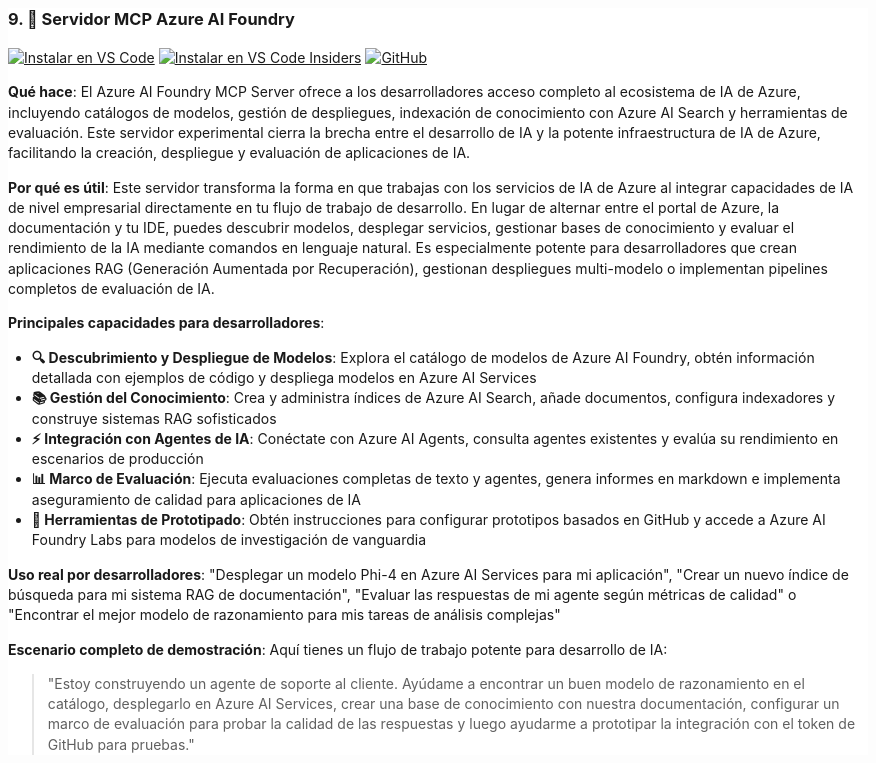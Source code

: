 ### 9. 🤖 Servidor MCP Azure AI Foundry
[![Instalar en VS Code](https://img.shields.io/badge/VS_Code-Install_Azure_AI_Foundry_MCP-0098FF?style=flat-square&logo=visualstudiocode&logoColor=white)](https://insiders.vscode.dev/redirect/mcp/install?name=Azure%20Foundry%20MCP%20Server&config=%7B%22type%22%3A%22stdio%22%2C%22command%22%3A%22uvx%22%2C%22args%22%3A%5B%22--prerelease%3Dallow%22%2C%22--from%22%2C%22git%2Bhttps%3A%2F%2Fgithub.com%2Fazure-ai-foundry%2Fmcp-foundry.git%22%2C%22run-azure-ai-foundry-mcp%22%5D%7D) [![Instalar en VS Code Insiders](https://img.shields.io/badge/VS_Code_Insiders-Install_Azure_AI_Foundry_MCP-24bfa5?style=flat-square&logo=visualstudiocode&logoColor=white)](https://insiders.vscode.dev/redirect/mcp/install?name=Azure%20Foundry%20MCP%20Server&config=%7B%22type%22%3A%22stdio%22%2C%22command%22%3A%22uvx%22%2C%22args%22%3A%5B%22--prerelease%3Dallow%22%2C%22--from%22%2C%22git%2Bhttps%3A%2F%2Fgithub.com%2Fazure-ai-foundry%2Fmcp-foundry.git%22%2C%22run-azure-ai-foundry-mcp%22%5D%7D&quality=insiders) [![GitHub](https://img.shields.io/badge/GitHub-View_Repository-181717?style=flat-square&logo=github&logoColor=white)](https://github.com/azure-ai-foundry/mcp-foundry)

**Qué hace**: El Azure AI Foundry MCP Server ofrece a los desarrolladores acceso completo al ecosistema de IA de Azure, incluyendo catálogos de modelos, gestión de despliegues, indexación de conocimiento con Azure AI Search y herramientas de evaluación. Este servidor experimental cierra la brecha entre el desarrollo de IA y la potente infraestructura de IA de Azure, facilitando la creación, despliegue y evaluación de aplicaciones de IA.

**Por qué es útil**: Este servidor transforma la forma en que trabajas con los servicios de IA de Azure al integrar capacidades de IA de nivel empresarial directamente en tu flujo de trabajo de desarrollo. En lugar de alternar entre el portal de Azure, la documentación y tu IDE, puedes descubrir modelos, desplegar servicios, gestionar bases de conocimiento y evaluar el rendimiento de la IA mediante comandos en lenguaje natural. Es especialmente potente para desarrolladores que crean aplicaciones RAG (Generación Aumentada por Recuperación), gestionan despliegues multi-modelo o implementan pipelines completos de evaluación de IA.

**Principales capacidades para desarrolladores**:
- **🔍 Descubrimiento y Despliegue de Modelos**: Explora el catálogo de modelos de Azure AI Foundry, obtén información detallada con ejemplos de código y despliega modelos en Azure AI Services
- **📚 Gestión del Conocimiento**: Crea y administra índices de Azure AI Search, añade documentos, configura indexadores y construye sistemas RAG sofisticados
- **⚡ Integración con Agentes de IA**: Conéctate con Azure AI Agents, consulta agentes existentes y evalúa su rendimiento en escenarios de producción
- **📊 Marco de Evaluación**: Ejecuta evaluaciones completas de texto y agentes, genera informes en markdown e implementa aseguramiento de calidad para aplicaciones de IA
- **🚀 Herramientas de Prototipado**: Obtén instrucciones para configurar prototipos basados en GitHub y accede a Azure AI Foundry Labs para modelos de investigación de vanguardia

**Uso real por desarrolladores**: "Desplegar un modelo Phi-4 en Azure AI Services para mi aplicación", "Crear un nuevo índice de búsqueda para mi sistema RAG de documentación", "Evaluar las respuestas de mi agente según métricas de calidad" o "Encontrar el mejor modelo de razonamiento para mis tareas de análisis complejas"

**Escenario completo de demostración**: Aquí tienes un flujo de trabajo potente para desarrollo de IA:


> "Estoy construyendo un agente de soporte al cliente. Ayúdame a encontrar un buen modelo de razonamiento en el catálogo, desplegarlo en Azure AI Services, crear una base de conocimiento con nuestra documentación, configurar un marco de evaluación para probar la calidad de las respuestas y luego ayudarme a prototipar la integración con el token de GitHub para pruebas."
